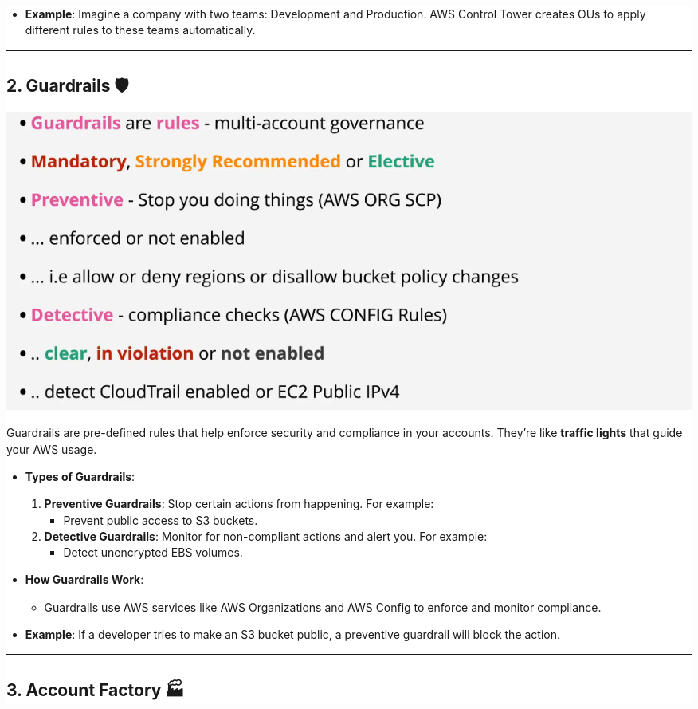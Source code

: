 - **Example**:
  Imagine a company with two teams: Development and Production. AWS Control Tower creates OUs to apply different rules to these teams automatically.

---

## **2. Guardrails 🛡️**

![Guardrails](images/guardrails.png)

Guardrails are pre-defined rules that help enforce security and compliance in your accounts. They’re like **traffic lights** that guide your AWS usage.

- **Types of Guardrails**:

  1. **Preventive Guardrails**: Stop certain actions from happening. For example:
     - Prevent public access to S3 buckets.
  2. **Detective Guardrails**: Monitor for non-compliant actions and alert you. For example:
     - Detect unencrypted EBS volumes.

- **How Guardrails Work**:

  - Guardrails use AWS services like AWS Organizations and AWS Config to enforce and monitor compliance.

- **Example**:
  If a developer tries to make an S3 bucket public, a preventive guardrail will block the action.

---

## **3. Account Factory 🏭**
